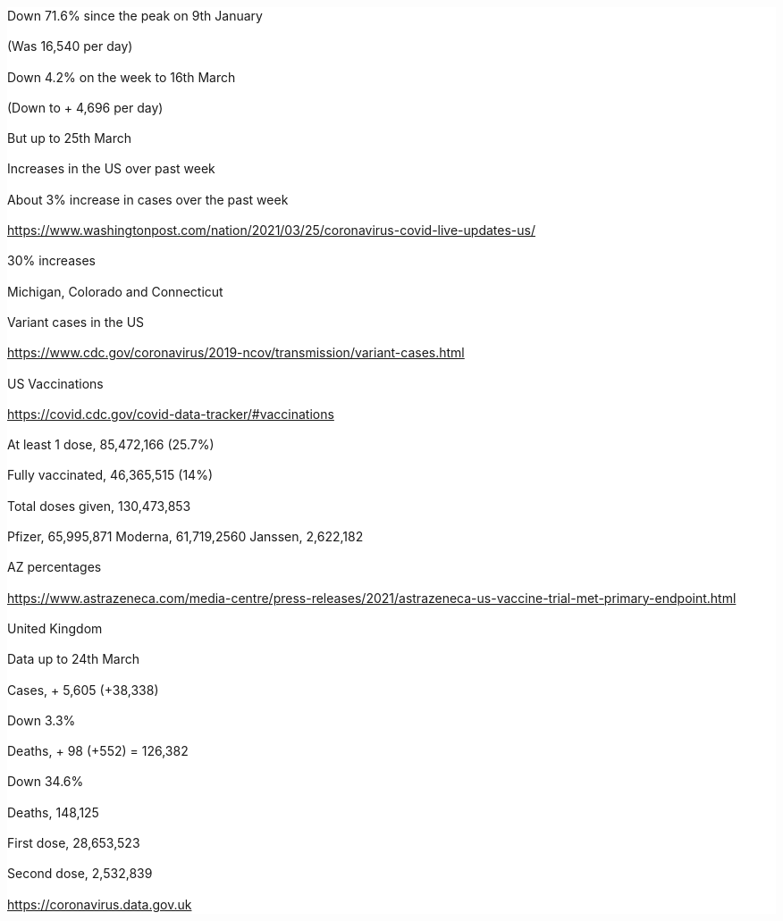 Down 71.6% since the peak on 9th January

(Was 16,540 per day)

Down 4.2% on the week to 16th March

(Down to + 4,696 per day)

But up to 25th March

Increases in the US over past week

About 3% increase in cases over the past week

https://www.washingtonpost.com/nation/2021/03/25/coronavirus-covid-live-updates-us/

30% increases 

Michigan, Colorado and Connecticut 

Variant cases in the US

https://www.cdc.gov/coronavirus/2019-ncov/transmission/variant-cases.html

US Vaccinations

https://covid.cdc.gov/covid-data-tracker/#vaccinations

At least 1 dose, 85,472,166 (25.7%)

Fully vaccinated, 46,365,515 (14%)

Total doses given, 130,473,853

Pfizer,   65,995,871
Moderna, 61,719,2560
Janssen,   2,622,182

AZ percentages

https://www.astrazeneca.com/media-centre/press-releases/2021/astrazeneca-us-vaccine-trial-met-primary-endpoint.html

 

United Kingdom

Data up to 24th March

Cases, + 5,605 (+38,338)

Down 3.3%

Deaths, + 98 (+552) = 126,382

Down 34.6%

Deaths, 148,125

First dose, 28,653,523

Second dose, 2,532,839

https://coronavirus.data.gov.uk
